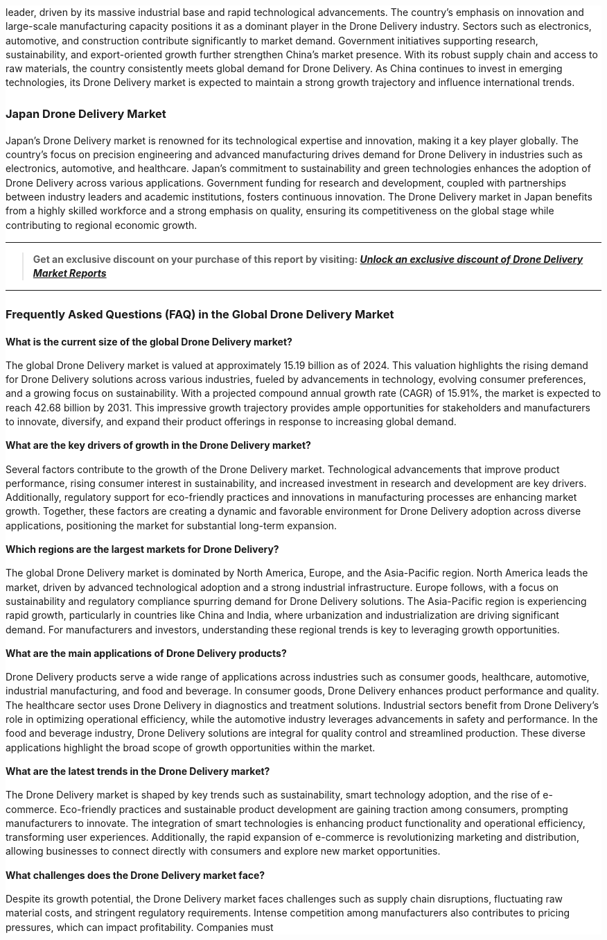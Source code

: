 leader, driven by its massive industrial base and rapid technological advancements. The country&rsquo;s emphasis on innovation and large-scale manufacturing capacity positions it as a dominant player in the Drone Delivery industry. Sectors such as electronics, automotive, and construction contribute significantly to market demand. Government initiatives supporting research, sustainability, and export-oriented growth further strengthen China&rsquo;s market presence. With its robust supply chain and access to raw materials, the country consistently meets global demand for Drone Delivery. As China continues to invest in emerging technologies, its Drone Delivery market is expected to maintain a strong growth trajectory and influence international trends.</p><h3>Japan Drone Delivery Market</h3><p>Japan&rsquo;s Drone Delivery market is renowned for its technological expertise and innovation, making it a key player globally. The country&rsquo;s focus on precision engineering and advanced manufacturing drives demand for Drone Delivery in industries such as electronics, automotive, and healthcare. Japan&rsquo;s commitment to sustainability and green technologies enhances the adoption of Drone Delivery across various applications. Government funding for research and development, coupled with partnerships between industry leaders and academic institutions, fosters continuous innovation. The Drone Delivery market in Japan benefits from a highly skilled workforce and a strong emphasis on quality, ensuring its competitiveness on the global stage while contributing to regional economic growth.</p><hr /><blockquote><p><strong>Get an exclusive discount on your purchase of this report by visiting: <em><a href="://marketresearchpulse.com/ask-for-discount/51841?utm_source=Github&amp;utm_medium=0114">Unlock an exclusive discount of Drone Delivery Market Reports</a></em>&nbsp;</strong></p></blockquote><hr /><h3>Frequently Asked Questions (FAQ) in the Global Drone Delivery Market</h3><p><strong>What is the current size of the global Drone Delivery market?</strong></p><p>The global Drone Delivery market is valued at approximately 15.19 billion as of 2024. This valuation highlights the rising demand for Drone Delivery solutions across various industries, fueled by advancements in technology, evolving consumer preferences, and a growing focus on sustainability. With a projected compound annual growth rate (CAGR) of 15.91%, the market is expected to reach 42.68 billion by 2031. This impressive growth trajectory provides ample opportunities for stakeholders and manufacturers to innovate, diversify, and expand their product offerings in response to increasing global demand.</p><p><strong>What are the key drivers of growth in the Drone Delivery market?</strong></p><p>Several factors contribute to the growth of the Drone Delivery market. Technological advancements that improve product performance, rising consumer interest in sustainability, and increased investment in research and development are key drivers. Additionally, regulatory support for eco-friendly practices and innovations in manufacturing processes are enhancing market growth. Together, these factors are creating a dynamic and favorable environment for Drone Delivery adoption across diverse applications, positioning the market for substantial long-term expansion.</p><p><strong>Which regions are the largest markets for Drone Delivery?</strong></p><p>The global Drone Delivery market is dominated by North America, Europe, and the Asia-Pacific region. North America leads the market, driven by advanced technological adoption and a strong industrial infrastructure. Europe follows, with a focus on sustainability and regulatory compliance spurring demand for Drone Delivery solutions. The Asia-Pacific region is experiencing rapid growth, particularly in countries like China and India, where urbanization and industrialization are driving significant demand. For manufacturers and investors, understanding these regional trends is key to leveraging growth opportunities.</p><p><strong>What are the main applications of Drone Delivery products?</strong></p><p>Drone Delivery products serve a wide range of applications across industries such as consumer goods, healthcare, automotive, industrial manufacturing, and food and beverage. In consumer goods, Drone Delivery enhances product performance and quality. The healthcare sector uses Drone Delivery in diagnostics and treatment solutions. Industrial sectors benefit from Drone Delivery&rsquo;s role in optimizing operational efficiency, while the automotive industry leverages advancements in safety and performance. In the food and beverage industry, Drone Delivery solutions are integral for quality control and streamlined production. These diverse applications highlight the broad scope of growth opportunities within the market.</p><p><strong>What are the latest trends in the Drone Delivery market?</strong></p><p>The Drone Delivery market is shaped by key trends such as sustainability, smart technology adoption, and the rise of e-commerce. Eco-friendly practices and sustainable product development are gaining traction among consumers, prompting manufacturers to innovate. The integration of smart technologies is enhancing product functionality and operational efficiency, transforming user experiences. Additionally, the rapid expansion of e-commerce is revolutionizing marketing and distribution, allowing businesses to connect directly with consumers and explore new market opportunities.</p><p><strong>What challenges does the Drone Delivery market face?</strong></p><p>Despite its growth potential, the Drone Delivery market faces challenges such as supply chain disruptions, fluctuating raw material costs, and stringent regulatory requirements. Intense competition among manufacturers also contributes to pricing pressures, which can impact profitability. Companies must